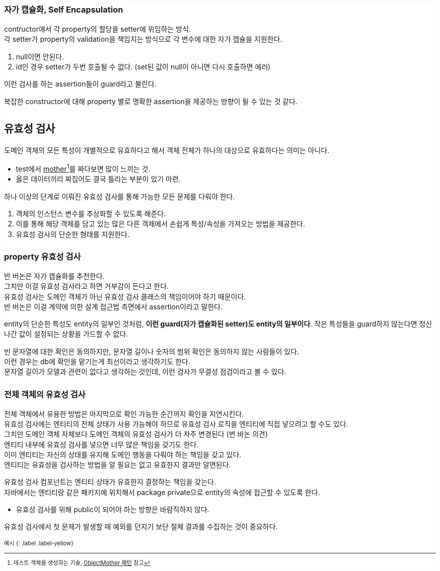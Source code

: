 ### 자가 캡슐화, Self Encapsulation

contructor에서 각 property의 할당을 setter에 위임하는 방식.  
각 setter가 property의 validation을 책임지는 방식으로 각 변수에 대한 자가 캡슐을 지원한다.

1. null이면 안된다.
2. id인 경우 setter가 두번 호출될 수 없다. (set된 값이 null이 아니면 다시 호출하면 에러)

이런 검사를 하는 assertion들이 guard라고 불린다.

복잡한 constructor에 대해 property 별로 명확한 assertion을 제공하는 방향이 될 수 있는 것 같다.


## 유효성 검사

도메인 객체의 모든 특성이 개별적으로 유효하다고 해서 객체 전체가 하나의 대상으로 유효하다는 의미는 아니다.
- test에서 <u>mother</u>[^1]를 짜다보면 많이 느끼는 것.
- 옳은 데이터끼리 짜집어도 결국 틀리는 부분이 있기 마련.

하나 이상의 단계로 이뤄진 유효성 검사를 통해 가능한 모든 문제를 다뤄야 한다.

1. 객체의 인스턴스 변수를 추상화할 수 있도록 해준다.
2. 이를 통해 해당 객체를 담고 있는 많은 다른 객체에서 손쉽게 특성/속성을 가져오는 방법을 제공한다.
3. 유효성 검사의 단순한 형태를 지원한다.


### property 유효성 검사

반 버논은 자가 캡슐화를 추천한다.  
그치만 이걸 유효성 검사라고 하면 거부감이 든다고 한다.  
유효성 검사는 도메인 객체가 아닌 유효성 검사 클래스의 책임이어야 하기 때문이다.  
반 버논은 이걸 계약에 의한 설계 접근법 측면에서 assertion이라고 말한다.  

entity의 단순한 특성도 entity의 일부인 것처럼, **이런 guard(자가 캡슐화된 setter)도 entity의 일부이다**.
작은 특성들을 guard하지 않는다면 정신 나간 값이 설정되는 상황을 가드할 수 없다.

빈 문자열에 대한 확인은 동의하지만, 문자열 길이나 숫자의 범위 확인은 동의하지 않는 사람들이 있다.  
이런 경우는 db에 확인을 맡기는게 최선이라고 생각하기도 한다.  
문자열 길이가 모델과 관련이 없다고 생각하는 것인데, 이런 검사가 무결성 점검이라고 볼 수 있다.  


### 전체 객체의 유효성 검사

전체 객체에서 유용한 방법은 마지막으로 확인 가능한 순간까지 확인을 지연시킨다.  
유효성 검사에는 엔티티의 전체 상태가 사용 가능해야 하므로 유효성 검사 로직을 엔티티에 직접 넣으려고 할 수도 있다.  
그치만 도메인 객체 자체보다 도메인 객체의 유효성 검사가 더 자주 변경된다 (번 바논 의견)  
엔티티 내부에 유효성 검사를 넣으면 너무 많은 책임을 갖기도 한다.  
이미 엔티티는 자신의 상태를 유지해 도메인 행동을 다뤄야 하는 책임을 갖고 있다.  
엔티티는 유효성을 검사하는 방법을 알 필요는 없고 유효한지 결과만 알면된다.  

유효성 검사 컴포넌트는 엔티티 상태가 유효한지 결정하는 책임을 갖는다.  
자바에서는 엔티티랑 같은 패키지에 위치해서 package private으로 entity의 속성에 접근할 수 있도록 한다.  
- 유효성 검사를 위해 public이 되어야 하는 방향은 바람직하지 않다.

유효성 검사에서 첫 문제가 발생할 때 예외를 던지기 보단 절체 결과를 수집하는 것이 중요하다.  

<div class="code-example" markdown="1" style="font-size: 0.8em">
예시
{: .label .label-yellow}  


[^1]: 테스트 객체를 생성하는 기술, [ObjectMother 패턴](/docs/pattern/object-mother) 참고